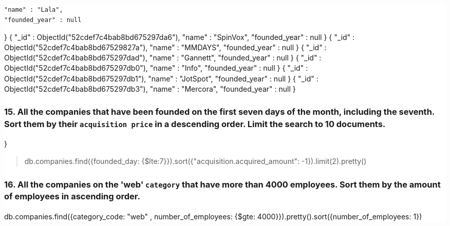 	"name" : "Lala",
	"founded_year" : null
}
{
	"_id" : ObjectId("52cdef7c4bab8bd675297da6"),
	"name" : "SpinVox",
	"founded_year" : null
}
{
	"_id" : ObjectId("52cdef7c4bab8bd67529827a"),
	"name" : "MMDAYS",
	"founded_year" : null
}
{
	"_id" : ObjectId("52cdef7c4bab8bd675297dad"),
	"name" : "Gannett",
	"founded_year" : null
}
{
	"_id" : ObjectId("52cdef7c4bab8bd675297db0"),
	"name" : "Info",
	"founded_year" : null
}
{
	"_id" : ObjectId("52cdef7c4bab8bd675297db1"),
	"name" : "JotSpot",
	"founded_year" : null
}
{
	"_id" : ObjectId("52cdef7c4bab8bd675297db3"),
	"name" : "Mercora",
	"founded_year" : null
}
> 








### 15. All the companies that have been founded on the first seven days of the month, including the seventh. Sort them by their `acquisition price` in a descending order. Limit the search to 10 documents.



}
> db.companies.find({founded_day: {$lte:7}}).sort({"acquisition.acquired_amount": -1}).limit(2).pretty()




### 16. All the companies on the 'web' `category` that have more than 4000 employees. Sort them by the amount of employees in ascending order.
db.companies.find({category_code: "web" , number_of_employees: {$gte: 4000}}).pretty().sort({number_of_employees: 1})
